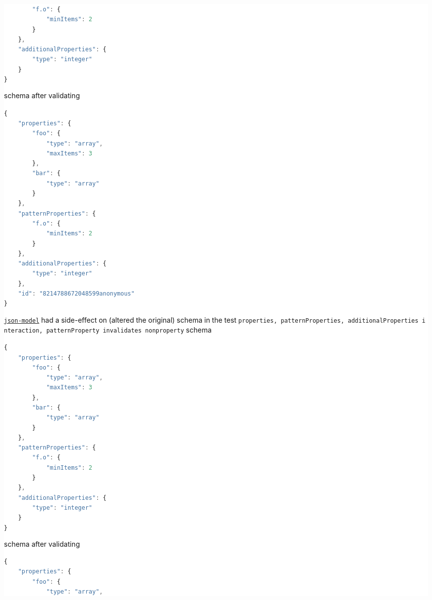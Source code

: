 ```js
		"f.o": {
			"minItems": 2
		}
	},
	"additionalProperties": {
		"type": "integer"
	}
}
```
schema after validating
```js
{
	"properties": {
		"foo": {
			"type": "array",
			"maxItems": 3
		},
		"bar": {
			"type": "array"
		}
	},
	"patternProperties": {
		"f.o": {
			"minItems": 2
		}
	},
	"additionalProperties": {
		"type": "integer"
	},
	"id": "8214788672048599anonymous"
}
```

[`json-model`](https://github.com/geraintluff/json-model) had a side-effect on (altered the original) schema in the test `properties, patternProperties, additionalProperties interaction, patternProperty invalidates nonproperty`
schema
```js
{
	"properties": {
		"foo": {
			"type": "array",
			"maxItems": 3
		},
		"bar": {
			"type": "array"
		}
	},
	"patternProperties": {
		"f.o": {
			"minItems": 2
		}
	},
	"additionalProperties": {
		"type": "integer"
	}
}
```
schema after validating
```js
{
	"properties": {
		"foo": {
			"type": "array",
```